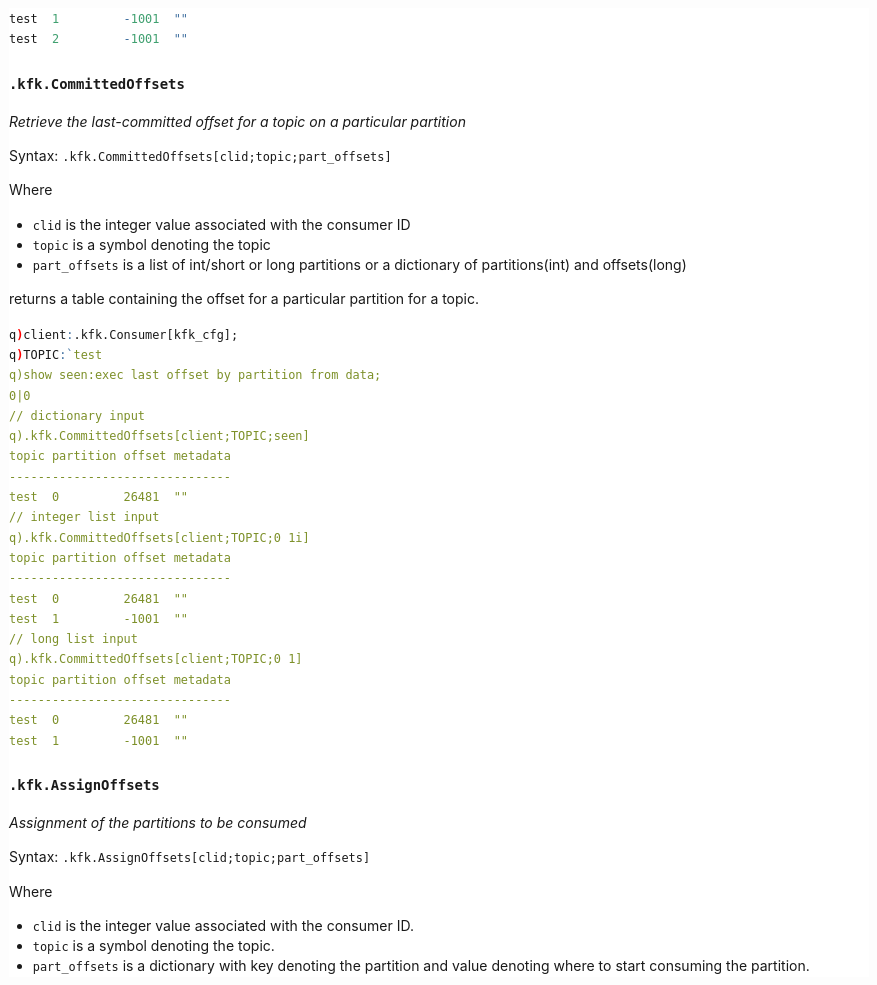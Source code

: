 ```q
test  1         -1001  ""
test  2         -1001  ""
```


### `.kfk.CommittedOffsets`

_Retrieve the last-committed offset for a topic on a particular partition_

Syntax: `.kfk.CommittedOffsets[clid;topic;part_offsets]`

Where

-   `clid` is the integer value associated with the consumer ID
-   `topic` is a symbol denoting the topic
-   `part_offsets` is a list of int/short or long partitions or a dictionary of partitions(int) and offsets(long)

returns a table containing the offset for a particular partition for a topic.

```q
q)client:.kfk.Consumer[kfk_cfg];
q)TOPIC:`test
q)show seen:exec last offset by partition from data;
0|0
// dictionary input
q).kfk.CommittedOffsets[client;TOPIC;seen]
topic partition offset metadata
-------------------------------
test  0         26481  ""
// integer list input
q).kfk.CommittedOffsets[client;TOPIC;0 1i]
topic partition offset metadata
-------------------------------
test  0         26481  ""
test  1         -1001  ""
// long list input
q).kfk.CommittedOffsets[client;TOPIC;0 1]
topic partition offset metadata
-------------------------------
test  0         26481  ""
test  1         -1001  ""
```


### `.kfk.AssignOffsets`

_Assignment of the partitions to be consumed_

Syntax: `.kfk.AssignOffsets[clid;topic;part_offsets]`

Where

-   `clid` is the integer value associated with the consumer ID.
-   `topic` is a symbol denoting the topic.
-   `part_offsets` is a dictionary with key denoting the partition and value denoting where to start consuming the partition.
